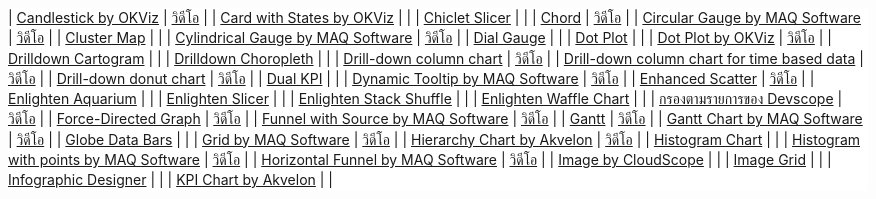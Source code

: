 | [Candlestick by OKViz](https://appsource.microsoft.com/product/power-bi-visuals/WA104380952) | [วิดีโอ](https://youtu.be/nT_18gyRxPo) |
| [Card with States by OKViz](https://appsource.microsoft.com/product/power-bi-visuals/WA104380967) | |
| [Chiclet Slicer](https://appsource.microsoft.com/product/power-bi-visuals/WA104380756) | |
| [Chord](https://appsource.microsoft.com/product/power-bi-visuals/WA104380761) | [วิดีโอ](https://youtu.be/AQvd2FhRyCI) |
| [Circular Gauge by MAQ Software](https://appsource.microsoft.com/product/power-bi-visuals/WA104380837) | [วิดีโอ](https://youtu.be/9NHXALkBXuY) |
| [Cluster Map](https://appsource.microsoft.com/product/power-bi-visuals/WA104380806) | |
| [Cylindrical Gauge by MAQ Software](https://appsource.microsoft.com/product/power-bi-visuals/WA104380874) | [วิดีโอ](https://youtu.be/DgdoWi7Gcxo) |
| [Dial Gauge](https://appsource.microsoft.com/product/power-bi-visuals/WA104381184) | |
| [Dot Plot](https://appsource.microsoft.com/product/power-bi-visuals/WA104380760) | |
| [Dot Plot by OKViz](https://appsource.microsoft.com/product/power-bi-visuals/WA104380949) | [วิดีโอ](https://youtu.be/By16pX9KT40) |
| [Drilldown Cartogram](https://appsource.microsoft.com/product/power-bi-visuals/WA104381045) | |
| [Drilldown Choropleth](https://appsource.microsoft.com/product/power-bi-visuals/WA104381044) | |
| [Drill-down column chart](https://appsource.microsoft.com/product/power-bi-visuals/WA104380857) | [วิดีโอ](https://youtu.be/lBy2gQQ5YsQ) |
| [Drill-down column chart for time based data](https://appsource.microsoft.com/product/power-bi-visuals/WA104380881) | [วิดีโอ](https://youtu.be/T_mRou18vx0) |
| [Drill-down donut chart](https://appsource.microsoft.com/product/power-bi-visuals/WA104380858) | [วิดีโอ](https://youtu.be/AUVFrSHmPeo) |
| [Dual KPI](https://appsource.microsoft.com/product/power-bi-visuals/WA104380774) | |
| [Dynamic Tooltip by MAQ Software](https://appsource.microsoft.com/product/power-bi-visuals/WA104380983) | [วิดีโอ](https://youtu.be/Z-tl97BpEr0) |
| [Enhanced Scatter](https://appsource.microsoft.com/product/power-bi-visuals/WA104380762) | [วิดีโอ](https://youtu.be/xCfM0cjM4do) |
| [Enlighten Aquarium](https://appsource.microsoft.com/product/power-bi-visuals/WA104381112) | |
| [Enlighten Slicer](https://appsource.microsoft.com/product/power-bi-visuals/WA104380960) | |
| [Enlighten Stack Shuffle](https://appsource.microsoft.com/product/power-bi-visuals/WA104380849) | |
| [Enlighten Waffle Chart](https://appsource.microsoft.com/product/power-bi-visuals/WA104380850) | |
| [กรองตามรายการของ Devscope](https://appsource.microsoft.com/product/power-bi-visuals/WA104381413) | [วิดีโอ](https://youtu.be/RetEWGwBu0I) |
| [Force-Directed Graph](https://appsource.microsoft.com/product/power-bi-visuals/WA104380764) | [วิดีโอ](https://youtu.be/YsTa7uyJ4sg) |
| [Funnel with Source by MAQ Software](https://appsource.microsoft.com/product/power-bi-visuals/WA104381334) | [วิดีโอ](https://youtu.be/R_EcimsLI8U) |
| [Gantt](https://appsource.microsoft.com/product/power-bi-visuals/WA104380765) | [วิดีโอ](https://youtu.be/qJ7s_KrGiUU) |
| [Gantt Chart by MAQ Software](https://appsource.microsoft.com/product/power-bi-visuals/WA104381364) | [วิดีโอ](https://youtu.be/vJLV9JRCpI8) |
| [Globe Data Bars](https://appsource.microsoft.com/product/power-bi-visuals/WA104381344) | |
| [Grid by MAQ Software](https://appsource.microsoft.com/product/power-bi-visuals/WA104380825) | [วิดีโอ](https://youtu.be/VOPoDJgZfOY) |
| [Hierarchy Chart by Akvelon](https://appsource.microsoft.com/product/power-bi-visuals/WA104381333) | [วิดีโอ](https://youtu.be/0ZGzJaq_KT4) |
| [Histogram Chart](https://appsource.microsoft.com/product/power-bi-visuals/WA104380776) | |
| [Histogram with points by MAQ Software](https://appsource.microsoft.com/product/power-bi-visuals/WA104381032) | [วิดีโอ](https://youtu.be/-ILF--wExrw) |
| [Horizontal Funnel by MAQ Software](https://appsource.microsoft.com/product/power-bi-visuals/WA104380846) | [วิดีโอ](https://youtu.be/SudZei68PPo) |
| [Image by CloudScope](https://appsource.microsoft.com/product/power-bi-visuals/WA104381297) | |
| [Image Grid](https://appsource.microsoft.com/product/power-bi-visuals/WA104381355) | |
| [Infographic Designer](https://appsource.microsoft.com/product/power-bi-visuals/WA104380898) | |
| [KPI Chart by Akvelon](https://appsource.microsoft.com/product/power-bi-visuals/WA104381432) | |